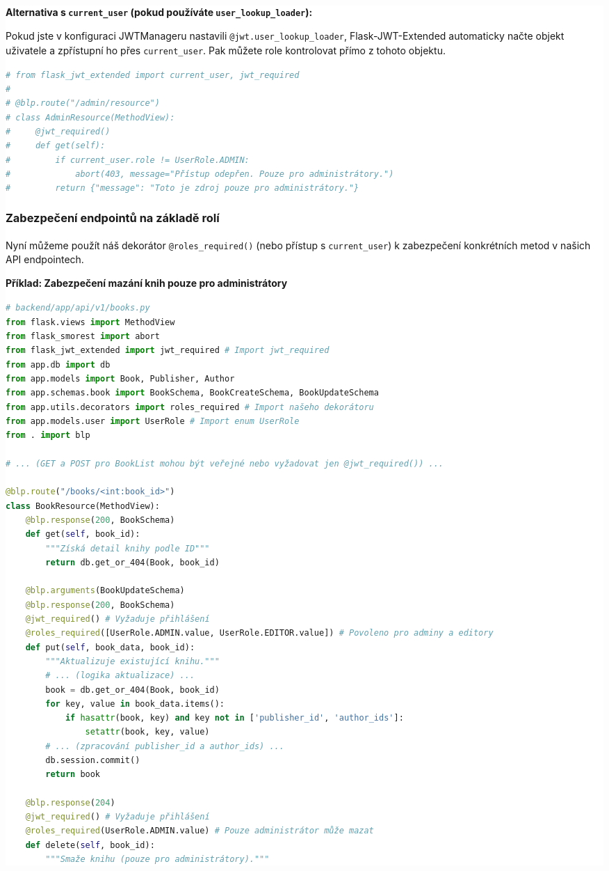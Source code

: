 **Alternativa s `current_user` (pokud používáte `user_lookup_loader`):**

Pokud jste v konfiguraci JWTManageru nastavili `@jwt.user_lookup_loader`, Flask-JWT-Extended automaticky načte objekt uživatele a zpřístupní ho přes `current_user`. Pak můžete role kontrolovat přímo z tohoto objektu.

```python
# from flask_jwt_extended import current_user, jwt_required
#
# @blp.route("/admin/resource")
# class AdminResource(MethodView):
#     @jwt_required()
#     def get(self):
#         if current_user.role != UserRole.ADMIN:
#             abort(403, message="Přístup odepřen. Pouze pro administrátory.")
#         return {"message": "Toto je zdroj pouze pro administrátory."}
```

### Zabezpečení endpointů na základě rolí

Nyní můžeme použít náš dekorátor `@roles_required()` (nebo přístup s `current_user`) k zabezpečení konkrétních metod v našich API endpointech.

**Příklad: Zabezpečení mazání knih pouze pro administrátory**

```python
# backend/app/api/v1/books.py
from flask.views import MethodView
from flask_smorest import abort
from flask_jwt_extended import jwt_required # Import jwt_required
from app.db import db
from app.models import Book, Publisher, Author
from app.schemas.book import BookSchema, BookCreateSchema, BookUpdateSchema
from app.utils.decorators import roles_required # Import našeho dekorátoru
from app.models.user import UserRole # Import enum UserRole
from . import blp

# ... (GET a POST pro BookList mohou být veřejné nebo vyžadovat jen @jwt_required()) ...

@blp.route("/books/<int:book_id>")
class BookResource(MethodView):
    @blp.response(200, BookSchema)
    def get(self, book_id):
        """Získá detail knihy podle ID"""
        return db.get_or_404(Book, book_id)

    @blp.arguments(BookUpdateSchema)
    @blp.response(200, BookSchema)
    @jwt_required() # Vyžaduje přihlášení
    @roles_required([UserRole.ADMIN.value, UserRole.EDITOR.value]) # Povoleno pro adminy a editory
    def put(self, book_data, book_id):
        """Aktualizuje existující knihu."""
        # ... (logika aktualizace) ...
        book = db.get_or_404(Book, book_id)
        for key, value in book_data.items():
            if hasattr(book, key) and key not in ['publisher_id', 'author_ids']:
                setattr(book, key, value)
        # ... (zpracování publisher_id a author_ids) ...
        db.session.commit()
        return book

    @blp.response(204)
    @jwt_required() # Vyžaduje přihlášení
    @roles_required(UserRole.ADMIN.value) # Pouze administrátor může mazat
    def delete(self, book_id):
        """Smaže knihu (pouze pro administrátory)."""
```